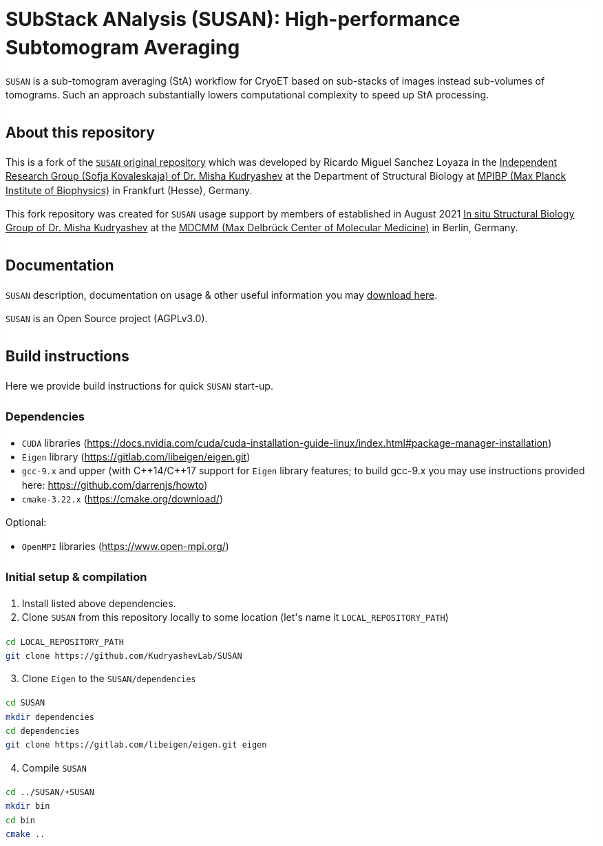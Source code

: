 # SUbStack ANalysis (SUSAN): High-performance Subtomogram Averaging
`SUSAN` is a sub-tomogram averaging (StA) workflow for CryoET based on sub-stacks of images instead sub-volumes of tomograms. Such an approach substantially lowers computational complexity to speed up StA processing.

## About this repository

This is a fork of the [`SUSAN` original repository](https://github.com/rkms86/SUSAN) which was developed by Ricardo Miguel Sanchez Loyaza in the [Independent Research Group (Sofja Kovaleskaja) of Dr. Misha Kudryashev](https://www.biophys.mpg.de/2149775/members) at the Department of Structural Biology at [MPIBP (Max Planck Institute of Biophysics)](https://www.biophys.mpg.de/en) in Frankfurt (Hesse), Germany.

This fork repository was created for `SUSAN` usage support by members of established in August 2021
[In situ Structural Biology Group of Dr. Misha Kudryashev](https://www.mdc-berlin.de/kudryashev) at the [MDCMM (Max Delbrück Center of Molecular Medicine)](https://www.mdc-berlin.de/) in Berlin, Germany.

## Documentation

`SUSAN` description, documentation on usage & other useful information you may [download here](https://raw.githubusercontent.com/KudryashevLab/SUSAN/main/%2BSUSAN/doc/susan_documentation.pdf).

`SUSAN` is an Open Source project (AGPLv3.0).

## Build instructions

Here we provide build instructions for quick `SUSAN` start-up.

### Dependencies
- `CUDA` libraries (https://docs.nvidia.com/cuda/cuda-installation-guide-linux/index.html#package-manager-installation)
- `Eigen` library (https://gitlab.com/libeigen/eigen.git)
- `gcc-9.x` and upper
(with C++14/C++17 support for `Eigen` library features; to build gcc-9.x you may use instructions provided here: https://github.com/darrenjs/howto)
- `cmake-3.22.x` (https://cmake.org/download/)

Optional:
- `OpenMPI` libraries (https://www.open-mpi.org/)

### Initial setup & compilation
1. Install listed above dependencies.
2. Clone `SUSAN` from this repository locally to some location (let's name it `LOCAL_REPOSITORY_PATH`)
```bash
cd LOCAL_REPOSITORY_PATH
git clone https://github.com/KudryashevLab/SUSAN
```
3. Clone `Eigen` to the `SUSAN/dependencies`
```bash
cd SUSAN
mkdir dependencies
cd dependencies
git clone https://gitlab.com/libeigen/eigen.git eigen
```
4. Compile `SUSAN`
```bash
cd ../SUSAN/+SUSAN
mkdir bin
cd bin
cmake ..
```